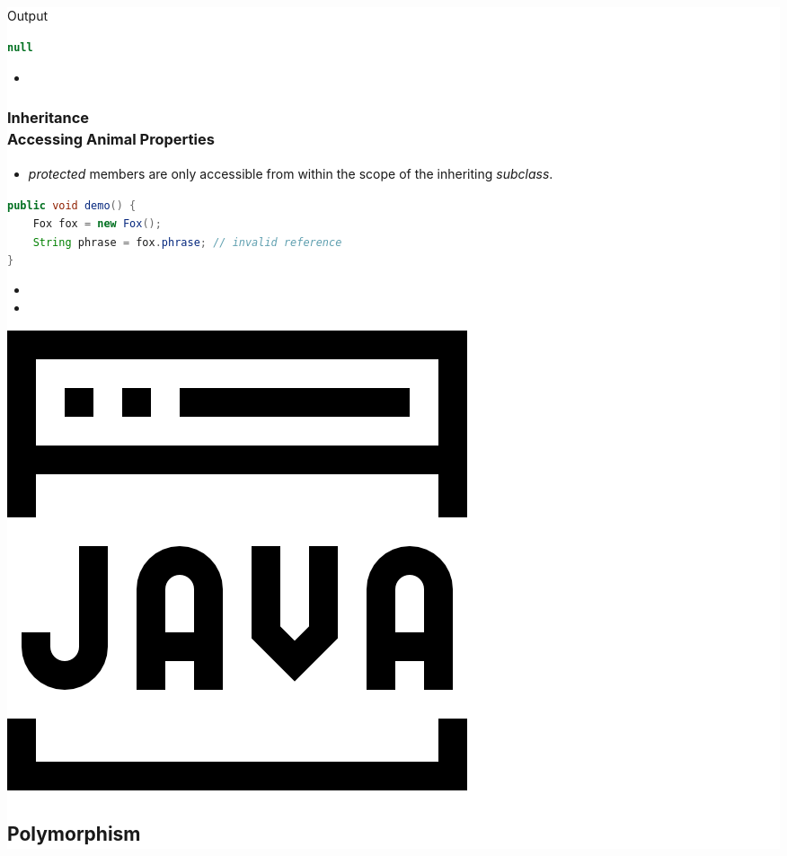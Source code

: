 Output
```java
null
```
</div>

-

<div class="slide-with-border">

### Inheritance<br>Accessing Animal Properties
* _protected_ members are only accessible from within the scope of the inheriting _subclass_.
```java
public void demo() {
    Fox fox = new Fox();
    String phrase = fox.phrase; // invalid reference
}
```

-
-
 

![image](./imgs/java.png)

<div class="info-splash-content">


## Polymorphism

